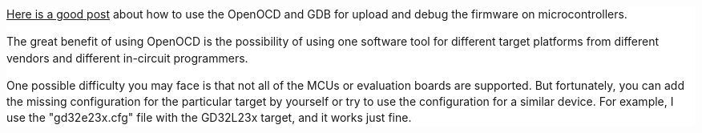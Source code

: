 [Here is a good post](https://cycling-touring.net/2018/12/flashing-and-debugging-stm32-microcontrollers-under-linux) about how to use the OpenOCD and GDB for upload and debug the firmware on microcontrollers.

The great benefit of using OpenOCD is the possibility of using one software tool for different target platforms from different vendors and different in-circuit programmers.

One possible difficulty you may face is that not all of the MCUs or evaluation boards are supported. But fortunately, you can add the missing configuration for the particular target by yourself or try to use the configuration for a similar device. For example, I use the "gd32e23x.cfg" file with the GD32L23x target, and it works just fine.
